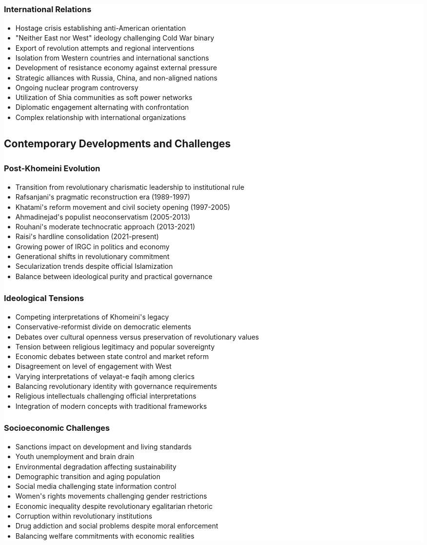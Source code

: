### International Relations

- Hostage crisis establishing anti-American orientation
- "Neither East nor West" ideology challenging Cold War binary
- Export of revolution attempts and regional interventions
- Isolation from Western countries and international sanctions
- Development of resistance economy against external pressure
- Strategic alliances with Russia, China, and non-aligned nations
- Ongoing nuclear program controversy
- Utilization of Shia communities as soft power networks
- Diplomatic engagement alternating with confrontation
- Complex relationship with international organizations

## Contemporary Developments and Challenges

### Post-Khomeini Evolution

- Transition from revolutionary charismatic leadership to institutional rule
- Rafsanjani's pragmatic reconstruction era (1989-1997)
- Khatami's reform movement and civil society opening (1997-2005)
- Ahmadinejad's populist neoconservatism (2005-2013)
- Rouhani's moderate technocratic approach (2013-2021)
- Raisi's hardline consolidation (2021-present)
- Growing power of IRGC in politics and economy
- Generational shifts in revolutionary commitment
- Secularization trends despite official Islamization
- Balance between ideological purity and practical governance

### Ideological Tensions

- Competing interpretations of Khomeini's legacy
- Conservative-reformist divide on democratic elements
- Debates over cultural openness versus preservation of revolutionary values
- Tension between religious legitimacy and popular sovereignty
- Economic debates between state control and market reform
- Disagreement on level of engagement with West
- Varying interpretations of velayat-e faqih among clerics
- Balancing revolutionary identity with governance requirements
- Religious intellectuals challenging official interpretations
- Integration of modern concepts with traditional frameworks

### Socioeconomic Challenges

- Sanctions impact on development and living standards
- Youth unemployment and brain drain
- Environmental degradation affecting sustainability
- Demographic transition and aging population
- Social media challenging state information control
- Women's rights movements challenging gender restrictions
- Economic inequality despite revolutionary egalitarian rhetoric
- Corruption within revolutionary institutions
- Drug addiction and social problems despite moral enforcement
- Balancing welfare commitments with economic realities
